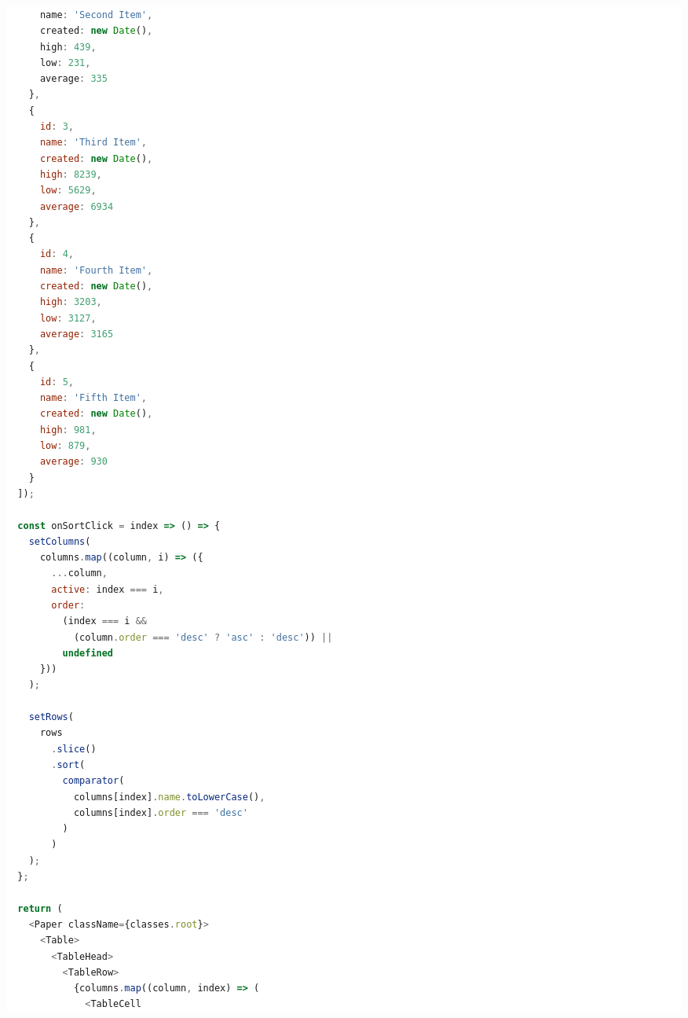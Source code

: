 ```js
      name: 'Second Item',
      created: new Date(),
      high: 439,
      low: 231,
      average: 335
    },
    {
      id: 3,
      name: 'Third Item',
      created: new Date(),
      high: 8239,
      low: 5629,
      average: 6934
    },
    {
      id: 4,
      name: 'Fourth Item',
      created: new Date(),
      high: 3203,
      low: 3127,
      average: 3165
    },
    {
      id: 5,
      name: 'Fifth Item',
      created: new Date(),
      high: 981,
      low: 879,
      average: 930
    }
  ]);

  const onSortClick = index => () => {
    setColumns(
      columns.map((column, i) => ({
        ...column,
        active: index === i,
        order:
          (index === i &&
            (column.order === 'desc' ? 'asc' : 'desc')) ||
          undefined
      }))
    );

    setRows(
      rows
        .slice()
        .sort(
          comparator(
            columns[index].name.toLowerCase(),
            columns[index].order === 'desc'
          )
        )
    );
  };

  return (
    <Paper className={classes.root}>
      <Table>
        <TableHead>
          <TableRow>
            {columns.map((column, index) => (
              <TableCell
```